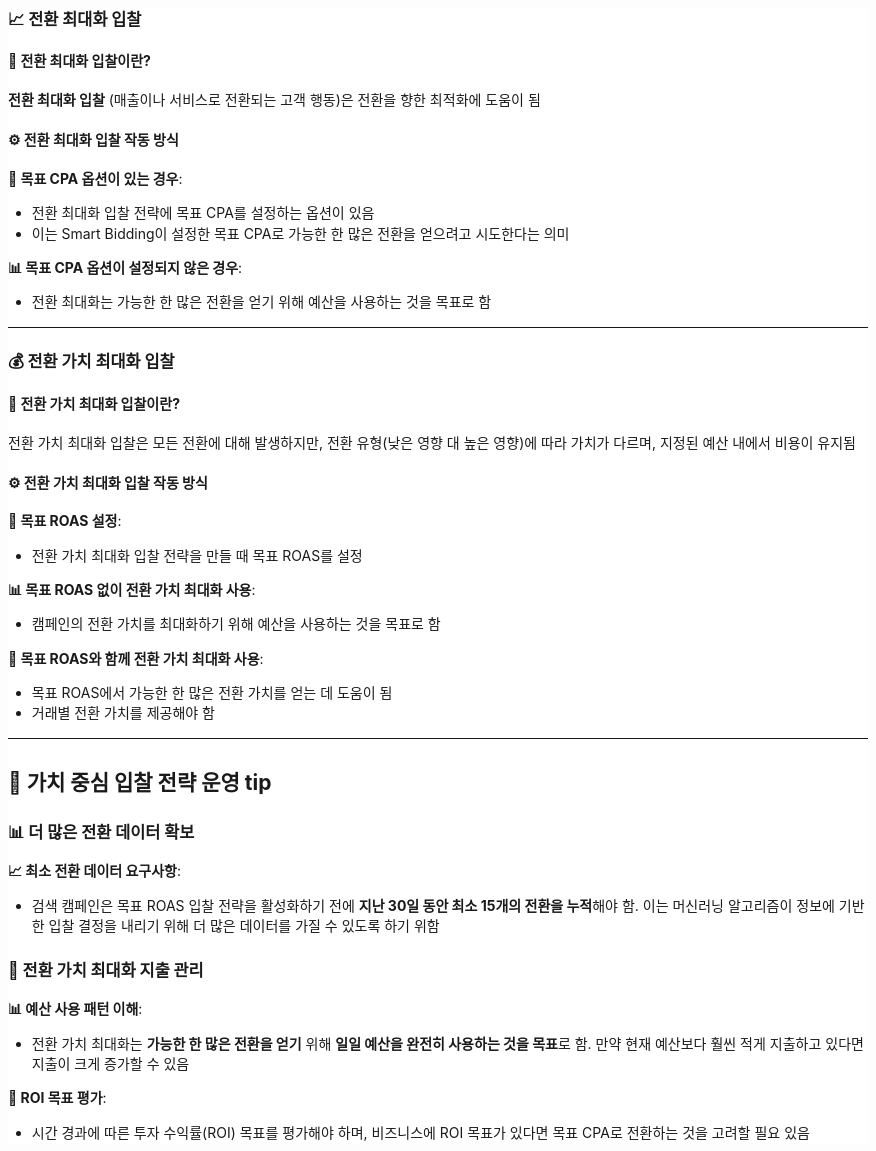
### 📈 전환 최대화 입찰

#### 🎯 전환 최대화 입찰이란?

**전환 최대화 입찰** (매출이나 서비스로 전환되는 고객 행동)은 전환을 향한 최적화에 도움이 됨

#### ⚙️ 전환 최대화 입찰 작동 방식

**🎯 목표 CPA 옵션이 있는 경우**:
- 전환 최대화 입찰 전략에 목표 CPA를 설정하는 옵션이 있음
- 이는 Smart Bidding이 설정한 목표 CPA로 가능한 한 많은 전환을 얻으려고 시도한다는 의미

**📊 목표 CPA 옵션이 설정되지 않은 경우**:
- 전환 최대화는 가능한 한 많은 전환을 얻기 위해 예산을 사용하는 것을 목표로 함

---

### 💰 전환 가치 최대화 입찰

#### 🎯 전환 가치 최대화 입찰이란?

전환 가치 최대화 입찰은 모든 전환에 대해 발생하지만, 전환 유형(낮은 영향 대 높은 영향)에 따라 가치가 다르며, 지정된 예산 내에서 비용이 유지됨

#### ⚙️ 전환 가치 최대화 입찰 작동 방식

**🎯 목표 ROAS 설정**:
- 전환 가치 최대화 입찰 전략을 만들 때 목표 ROAS를 설정

**📊 목표 ROAS 없이 전환 가치 최대화 사용**:
- 캠페인의 전환 가치를 최대화하기 위해 예산을 사용하는 것을 목표로 함

**🎯 목표 ROAS와 함께 전환 가치 최대화 사용**:
- 목표 ROAS에서 가능한 한 많은 전환 가치를 얻는 데 도움이 됨
- 거래별 전환 가치를 제공해야 함

---

## 🎯 가치 중심 입찰 전략 운영 tip

### 📊 더 많은 전환 데이터 확보

**📈 최소 전환 데이터 요구사항**:
- 검색 캠페인은 목표 ROAS 입찰 전략을 활성화하기 전에 **지난 30일 동안 최소 15개의 전환을 누적**해야 함.  이는 머신러닝 알고리즘이 정보에 기반한 입찰 결정을 내리기 위해 더 많은 데이터를 가질 수 있도록 하기 위함

### 💸 전환 가치 최대화 지출 관리

**📊 예산 사용 패턴 이해**:
- 전환 가치 최대화는 **가능한 한 많은 전환을 얻기** 위해 **일일 예산을 완전히 사용하는 것을 목표**로 함. 만약 현재 예산보다 훨씬 적게 지출하고 있다면 지출이 크게 증가할 수 있음

**🎯 ROI 목표 평가**:
- 시간 경과에 따른 투자 수익률(ROI) 목표를 평가해야 하며, 비즈니스에 ROI 목표가 있다면 목표 CPA로 전환하는 것을 고려할 필요 있음
